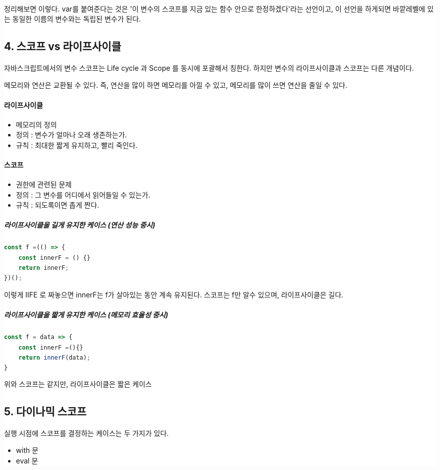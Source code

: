 

정리해보면 이렇다. var를 붙여준다는 것은 '이 변수의 스코프를 지금 있는 함수 안으로 한정하겠다'라는 선언이고, 이 선언을 하게되면 바깥레벨에 있는 동일한 이름의 변수와는 독립된 변수가 된다. 





## 4. 스코프  vs 라이프사이클

자바스크립트에서의  변수 스코프는 Life cycle 과 Scope 를 동시에 포괄해서 칭한다. 하지만 변수의 라이프사이클과 스코프는 다른 개념이다. 

메모리와 연산은 교환될 수 있다. 즉, 연산을 많이 하면 메모리를 아낄 수 있고, 메모리를 많이 쓰면 연산을 줄일 수 있다. 



#### 라이프사이클

- 메모리의 정의
- 정의 : 변수가 얼마나 오래 생존하는가.
- 규칙 : 최대한 짧게 유지하고, 빨리 죽인다.



#### 스코프

- 권한에 관련된 문제
- 정의 : 그 변수를 어디에서 읽어들일 수 있는가.
- 규칙 : 되도록이면 좁게 짠다. 



##### 라이프사이클을 길게 유지한 케이스 (연산 성능 중시)

```javascript
const f =(() => {
    const innerF = () {}
    return innerF;
})();
```

이렇게 IIFE 로 짜놓으면 innerF는 f가 살아있는 동안 계속 유지된다. 스코프는 f만 알수 있으며,  라이프사이클은 길다.



##### 라이프사이클을 짧게 유지한 케이스 (메모리 효율성 중시)

```javascript
const f = data => {
    const innerF =(){}
    return innerF(data);
}
```

위와 스코프는 같지만, 라이프사이클은 짧은 케이스



## 5. 다이나믹 스코프

실행 시점에 스코프를 결정하는 케이스는 두 가지가 있다. 

- with 문
- eval 문